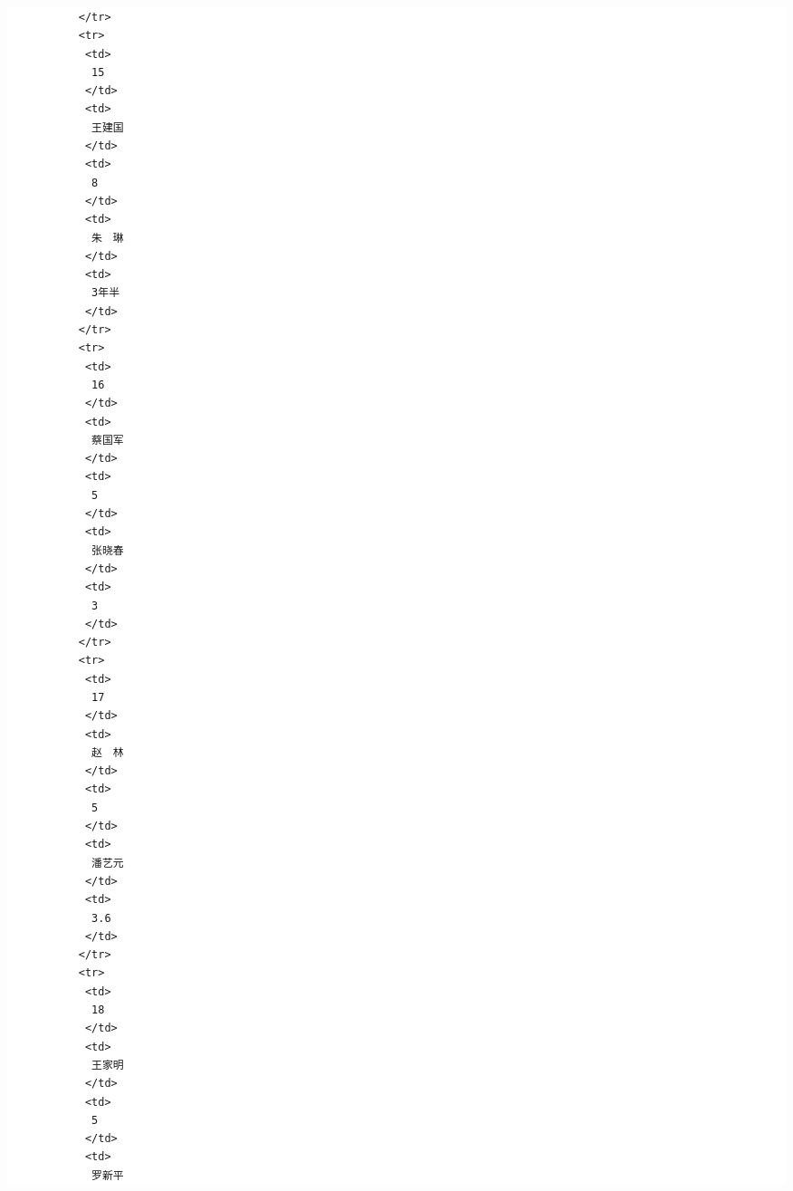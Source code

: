                </tr>
               <tr>
                <td>
                 15
                </td>
                <td>
                 王建国
                </td>
                <td>
                 8
                </td>
                <td>
                 朱　琳
                </td>
                <td>
                 3年半
                </td>
               </tr>
               <tr>
                <td>
                 16
                </td>
                <td>
                 蔡国军
                </td>
                <td>
                 5
                </td>
                <td>
                 张晓春
                </td>
                <td>
                 3
                </td>
               </tr>
               <tr>
                <td>
                 17
                </td>
                <td>
                 赵　林
                </td>
                <td>
                 5
                </td>
                <td>
                 潘艺元
                </td>
                <td>
                 3.6
                </td>
               </tr>
               <tr>
                <td>
                 18
                </td>
                <td>
                 王家明
                </td>
                <td>
                 5
                </td>
                <td>
                 罗新平